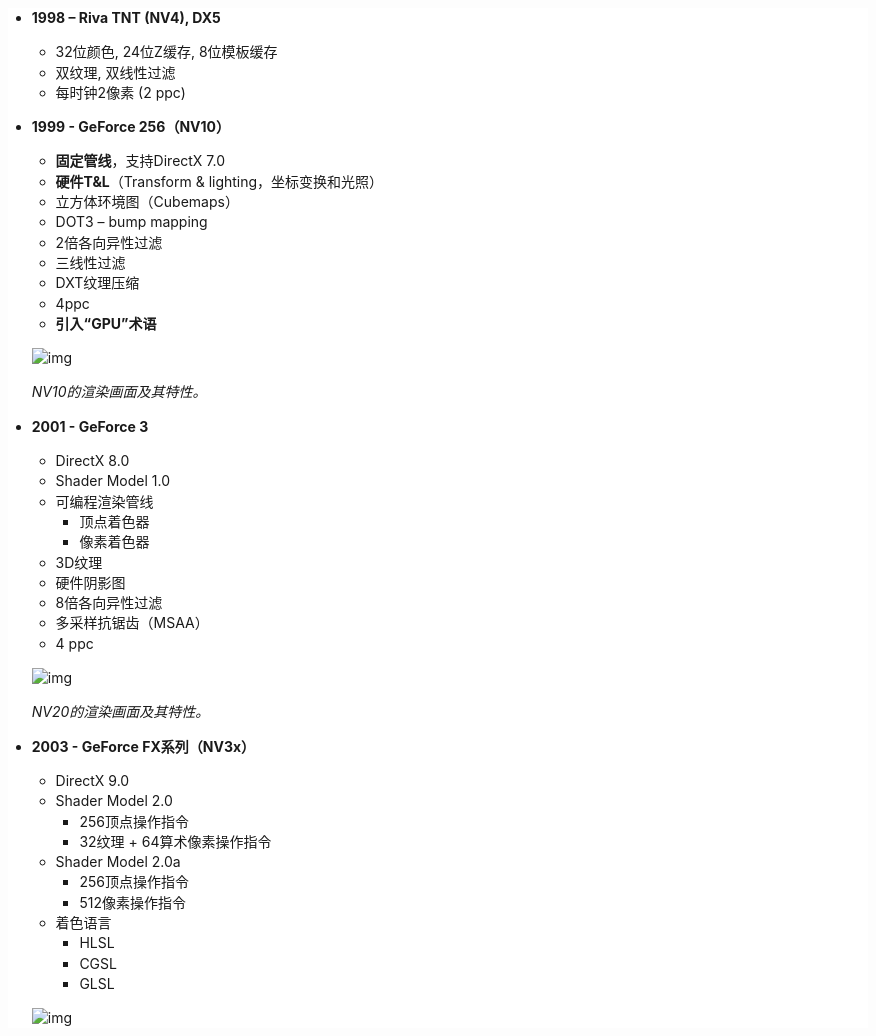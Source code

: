 - **1998 – Riva TNT (NV4), DX5**

  - 32位颜色, 24位Z缓存, 8位模板缓存
  - 双纹理, 双线性过滤
  - 每时钟2像素 (2 ppc)

- **1999 - GeForce 256（NV10）**

  - **固定管线**，支持DirectX 7.0
  - **硬件T&L**（Transform & lighting，坐标变换和光照）
  - 立方体环境图（Cubemaps）
  - DOT3 – bump mapping
  - 2倍各向异性过滤
  - 三线性过滤
  - DXT纹理压缩
  - 4ppc
  - **引入“GPU”术语**

  ![img](https://img2018.cnblogs.com/blog/1617944/201909/1617944-20190906000459383-236955325.png)

  *NV10的渲染画面及其特性。*

- **2001 - GeForce 3**

  - DirectX 8.0
  - Shader Model 1.0
  - 可编程渲染管线
    - 顶点着色器
    - 像素着色器
  - 3D纹理
  - 硬件阴影图
  - 8倍各向异性过滤
  - 多采样抗锯齿（MSAA）
  - 4 ppc

  ![img](https://img2018.cnblogs.com/blog/1617944/201909/1617944-20190906000512380-1548129923.png)

  *NV20的渲染画面及其特性。*

- **2003 - GeForce FX系列（NV3x）**

  - DirectX 9.0
  - Shader Model 2.0
    - 256顶点操作指令
    - 32纹理 + 64算术像素操作指令
  - Shader Model 2.0a
    - 256顶点操作指令
    - 512像素操作指令
  - 着色语言
    - HLSL
    - CGSL
    - GLSL

  ![img](https://img2018.cnblogs.com/blog/1617944/201909/1617944-20190906000521376-2014018629.png)
